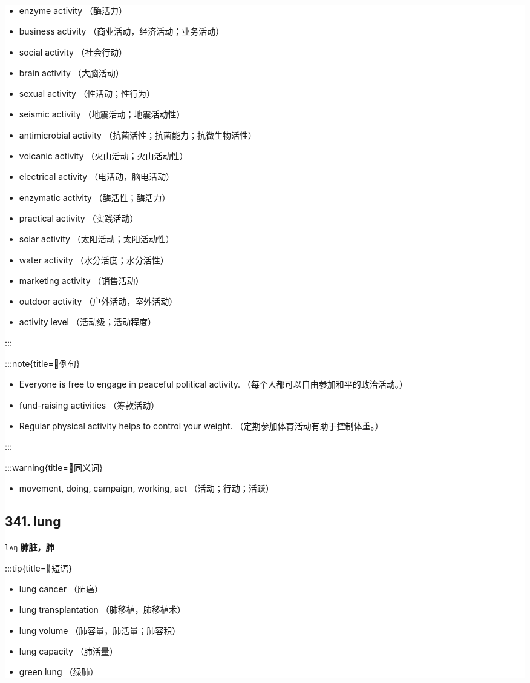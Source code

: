 - enzyme activity （酶活力）

- business activity （商业活动，经济活动；业务活动）

- social activity （社会行动）

- brain activity （大脑活动）

- sexual activity （性活动；性行为）

- seismic activity （地震活动；地震活动性）

- antimicrobial activity （抗菌活性；抗菌能力；抗微生物活性）

- volcanic activity （火山活动；火山活动性）

- electrical activity （电活动，脑电活动）

- enzymatic activity （酶活性；酶活力）

- practical activity （实践活动）

- solar activity （太阳活动；太阳活动性）

- water activity （水分活度；水分活性）

- marketing activity （销售活动）

- outdoor activity （户外活动，室外活动）

- activity level （活动级；活动程度）

:::

:::note{title=🎤例句}

- Everyone is free to engage in peaceful political activity. （每个人都可以自由参加和平的政治活动。）

- fund-raising activities （筹款活动）

- Regular physical activity helps to control your weight. （定期参加体育活动有助于控制体重。）

:::

:::warning{title=🤔同义词}

- movement, doing, campaign, working, act （活动；行动；活跃）


## 341. lung

`lʌŋ`  **肺脏，肺**

:::tip{title=🤩短语}

- lung cancer （肺癌）

- lung transplantation （肺移植，肺移植术）

- lung volume （肺容量，肺活量；肺容积）

- lung capacity （肺活量）

- green lung （绿肺）
